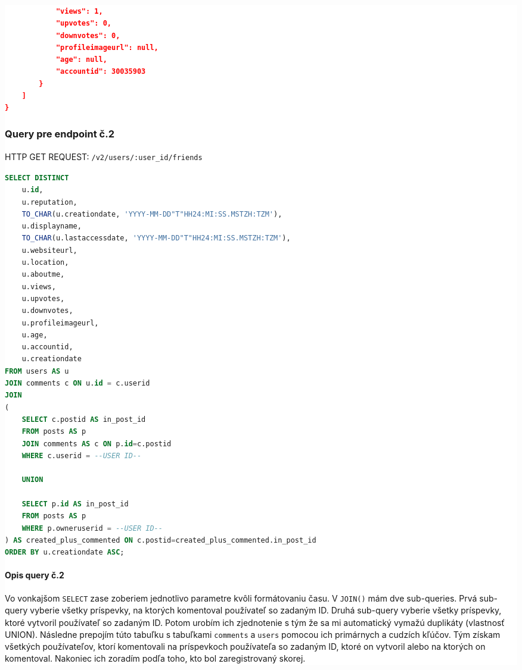 ```json
            "views": 1,
            "upvotes": 0,
            "downvotes": 0,
            "profileimageurl": null,
            "age": null,
            "accountid": 30035903
        }
    ]
}
```

### Query pre endpoint č.2
HTTP GET REQUEST:
`/v2/users/:user_id/friends`
```sql
SELECT DISTINCT
	u.id,
	u.reputation,
	TO_CHAR(u.creationdate, 'YYYY-MM-DD"T"HH24:MI:SS.MSTZH:TZM'),
	u.displayname,
	TO_CHAR(u.lastaccessdate, 'YYYY-MM-DD"T"HH24:MI:SS.MSTZH:TZM'),
	u.websiteurl,
	u.location,
	u.aboutme,
	u.views,
	u.upvotes,
	u.downvotes,
	u.profileimageurl,
	u.age,
	u.accountid,
	u.creationdate
FROM users AS u
JOIN comments c ON u.id = c.userid
JOIN
(
	SELECT c.postid AS in_post_id
	FROM posts AS p
	JOIN comments AS c ON p.id=c.postid
	WHERE c.userid = --USER ID--
	
	UNION
	
	SELECT p.id AS in_post_id
	FROM posts AS p
	WHERE p.owneruserid = --USER ID--
) AS created_plus_commented ON c.postid=created_plus_commented.in_post_id
ORDER BY u.creationdate ASC;
```
#### Opis query č.2

Vo vonkajšom `SELECT` zase zoberiem jednotlivo parametre kvôli formátovaniu času. V `JOIN()` mám dve sub-queries. Prvá sub-query vyberie všetky príspevky, na ktorých komentoval používateľ so zadaným ID. Druhá sub-query vyberie všetky príspevky, ktoré vytvoril používateľ so zadaným ID. Potom urobím ich zjednotenie s tým že sa mi automatický vymažú duplikáty (vlastnosť UNION). Následne prepojím túto tabuľku s tabuľkami `comments` a `users` pomocou ich primárnych a cudzích kľúčov. Tým získam všetkých používateľov, ktorí komentovali na príspevkoch používateľa so zadaným ID, ktoré on vytvoril alebo na ktorých on komentoval. Nakoniec ich zoradím podľa toho, kto bol zaregistrovaný skorej.
